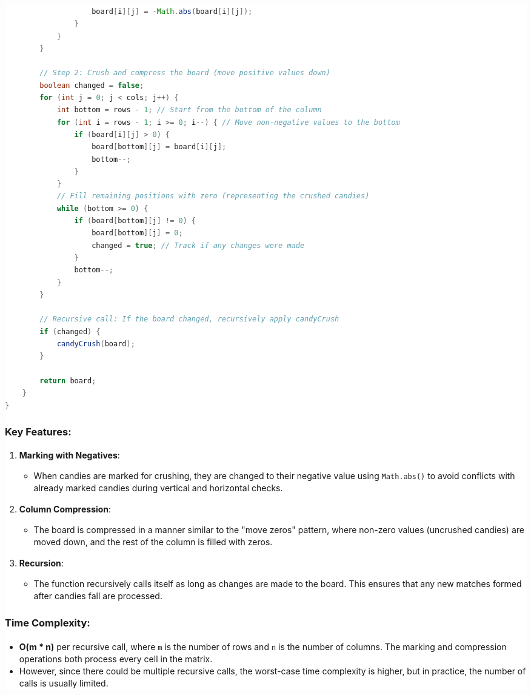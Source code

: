```java
                    board[i][j] = -Math.abs(board[i][j]);
                }
            }
        }

        // Step 2: Crush and compress the board (move positive values down)
        boolean changed = false;
        for (int j = 0; j < cols; j++) {
            int bottom = rows - 1; // Start from the bottom of the column
            for (int i = rows - 1; i >= 0; i--) { // Move non-negative values to the bottom
                if (board[i][j] > 0) {
                    board[bottom][j] = board[i][j];
                    bottom--;
                }
            }
            // Fill remaining positions with zero (representing the crushed candies)
            while (bottom >= 0) {
                if (board[bottom][j] != 0) {
                    board[bottom][j] = 0;
                    changed = true; // Track if any changes were made
                }
                bottom--;
            }
        }

        // Recursive call: If the board changed, recursively apply candyCrush
        if (changed) {
            candyCrush(board);
        }

        return board;
    }
}
```

### Key Features:

1. **Marking with Negatives**:
    - When candies are marked for crushing, they are changed to their negative value using `Math.abs()` to avoid conflicts with already marked candies during vertical and horizontal checks.

2. **Column Compression**:
    - The board is compressed in a manner similar to the "move zeros" pattern, where non-zero values (uncrushed candies) are moved down, and the rest of the column is filled with zeros.

3. **Recursion**:
    - The function recursively calls itself as long as changes are made to the board. This ensures that any new matches formed after candies fall are processed.

### Time Complexity:
- **O(m * n)** per recursive call, where `m` is the number of rows and `n` is the number of columns. The marking and compression operations both process every cell in the matrix.
- However, since there could be multiple recursive calls, the worst-case time complexity is higher, but in practice, the number of calls is usually limited.
